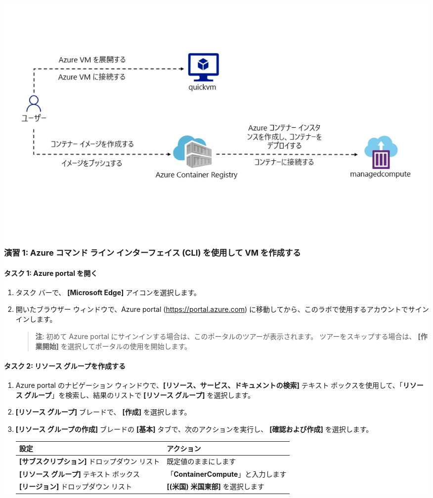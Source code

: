![イメージとコンテナーを使用したコンピューティング ワークロードのデプロイを示したアーキテクチャ図](./media/Lab05-Diagram.png)

### <a name="exercise-1-create-a-vm-by-using-the-azure-command-line-interface-cli"></a>演習 1: Azure コマンド ライン インターフェイス (CLI) を使用して VM を作成する

#### <a name="task-1-open-the-azure-portal"></a>タスク 1: Azure portal を開く

1.  タスク バーで、 **[Microsoft Edge]** アイコンを選択します。

1. 開いたブラウザー ウィンドウで、Azure portal (<https://portal.azure.com>) に移動してから、このラボで使用するアカウントでサインインします。

   > **注**: 初めて Azure portal にサインインする場合は、このポータルのツアーが表示されます。 ツアーをスキップする場合は、 **[作業開始]** を選択してポータルの使用を開始します。

#### <a name="task-2-create-a-resource-group"></a>タスク 2: リソース グループを作成する

1.  Azure portal のナビゲーション ウィンドウで、**[リソース、サービス、ドキュメントの検索]** テキスト ボックスを使用して、「**リソース グループ**」を検索し、結果のリストで **[リソース グループ]** を選択します。

1.  **[リソース グループ]** ブレードで、 **[作成]** を選択します。

1.  **[リソース グループの作成]** ブレードの **[基本]** タブで、次のアクションを実行し、 **[確認および作成]** を選択します。

    | 設定 | アクション |
    | -- | -- |
    | **[サブスクリプション]** ドロップダウン リスト | 既定値のままにします  |
    | **[リソース グループ]** テキスト ボックス | 「**ContainerCompute**」と入力します |
    | **[リージョン]** ドロップダウン リスト | **[(米国) 米国東部]** を選択します |
